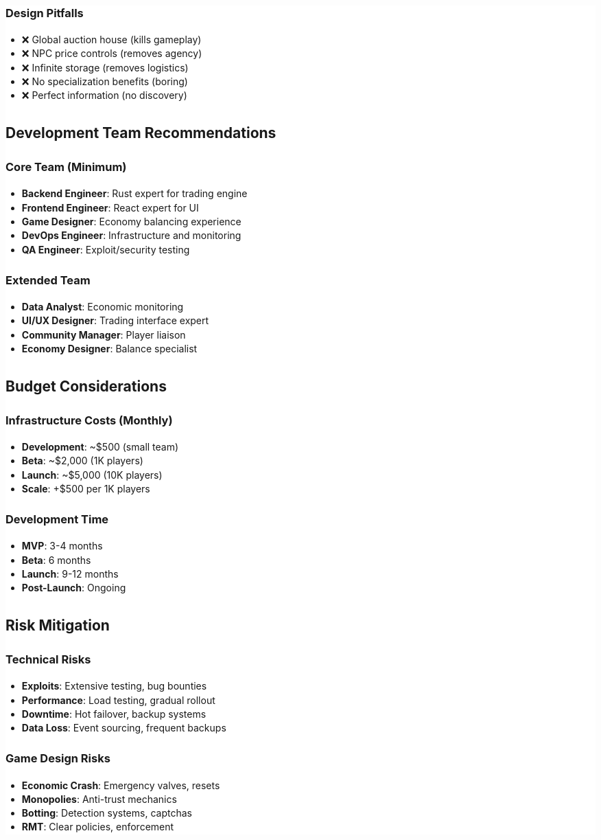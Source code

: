 ### Design Pitfalls
- ❌ Global auction house (kills gameplay)
- ❌ NPC price controls (removes agency)
- ❌ Infinite storage (removes logistics)
- ❌ No specialization benefits (boring)
- ❌ Perfect information (no discovery)

## Development Team Recommendations

### Core Team (Minimum)
- **Backend Engineer**: Rust expert for trading engine
- **Frontend Engineer**: React expert for UI
- **Game Designer**: Economy balancing experience
- **DevOps Engineer**: Infrastructure and monitoring
- **QA Engineer**: Exploit/security testing

### Extended Team
- **Data Analyst**: Economic monitoring
- **UI/UX Designer**: Trading interface expert
- **Community Manager**: Player liaison
- **Economy Designer**: Balance specialist

## Budget Considerations

### Infrastructure Costs (Monthly)
- **Development**: ~$500 (small team)
- **Beta**: ~$2,000 (1K players)
- **Launch**: ~$5,000 (10K players)
- **Scale**: +$500 per 1K players

### Development Time
- **MVP**: 3-4 months
- **Beta**: 6 months
- **Launch**: 9-12 months
- **Post-Launch**: Ongoing

## Risk Mitigation

### Technical Risks
- **Exploits**: Extensive testing, bug bounties
- **Performance**: Load testing, gradual rollout
- **Downtime**: Hot failover, backup systems
- **Data Loss**: Event sourcing, frequent backups

### Game Design Risks
- **Economic Crash**: Emergency valves, resets
- **Monopolies**: Anti-trust mechanics
- **Botting**: Detection systems, captchas
- **RMT**: Clear policies, enforcement

